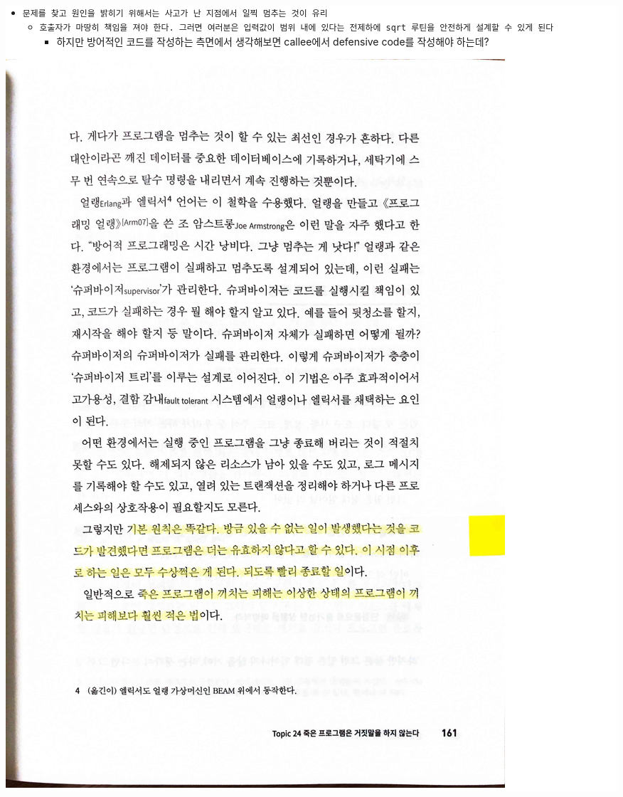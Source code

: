 - `문제를 찾고 원인을 밝히기 위해서는 사고가 난 지점에서 일찍 멈추는 것이 유리`
    - `호출자가 마땅히 책임을 져야 한다. 그러면 여러분은 입력값이 범위 내에 있다는 전제하에 sqrt 루틴을 안전하게 설계할 수 있게 된다`
        - 하지만 방어적인 코드를 작성하는 측면에서 생각해보면 callee에서 defensive code를 작성해야 하는데?

![161.jpg](the_pragmatic_programmer/161.jpg)
